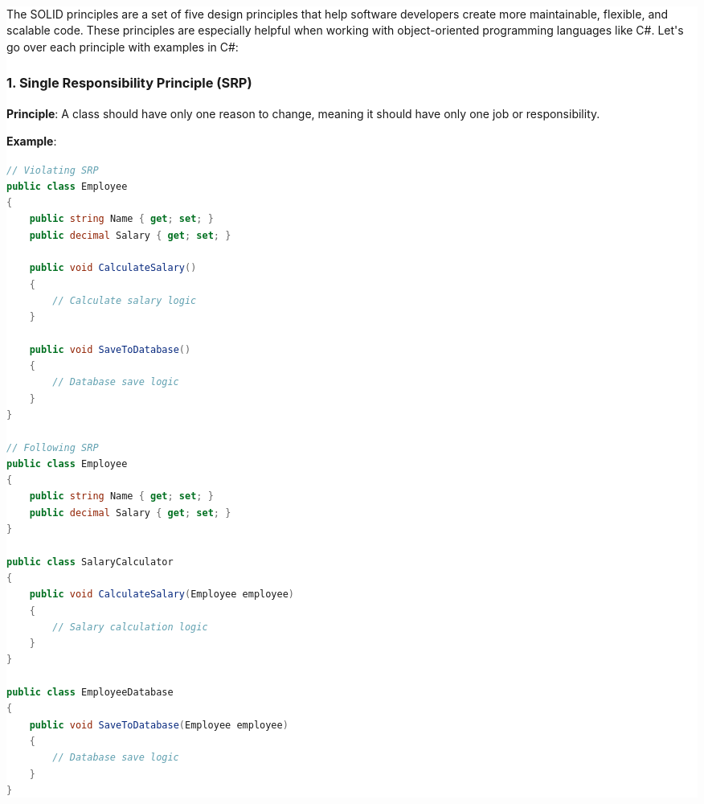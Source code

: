 The SOLID principles are a set of five design principles that help software developers create more maintainable, flexible, and scalable code. These principles are especially helpful when working with object-oriented programming languages like C#. Let's go over each principle with examples in C#:

### 1. **Single Responsibility Principle (SRP)**

**Principle**: A class should have only one reason to change, meaning it should have only one job or responsibility.

**Example**:

```csharp
// Violating SRP
public class Employee
{
    public string Name { get; set; }
    public decimal Salary { get; set; }

    public void CalculateSalary()
    {
        // Calculate salary logic
    }

    public void SaveToDatabase()
    {
        // Database save logic
    }
}

// Following SRP
public class Employee
{
    public string Name { get; set; }
    public decimal Salary { get; set; }
}

public class SalaryCalculator
{
    public void CalculateSalary(Employee employee)
    {
        // Salary calculation logic
    }
}

public class EmployeeDatabase
{
    public void SaveToDatabase(Employee employee)
    {
        // Database save logic
    }
}
```
